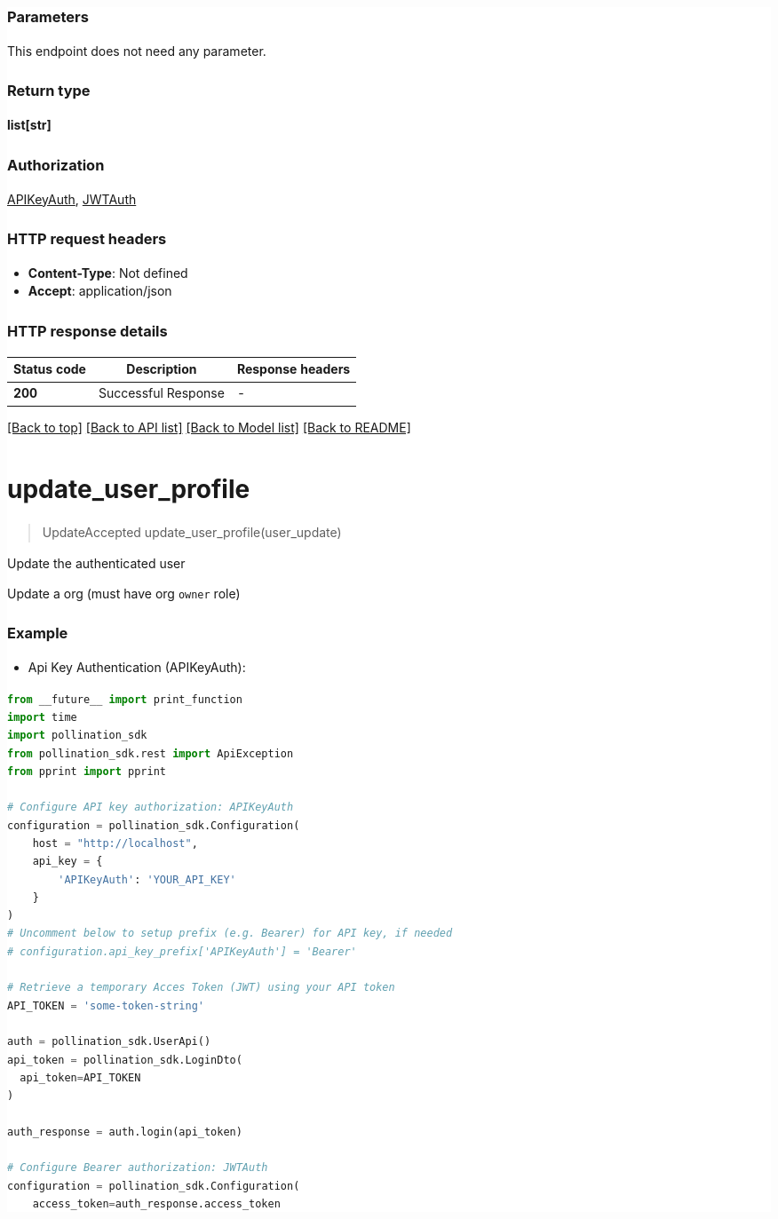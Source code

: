 ### Parameters
This endpoint does not need any parameter.

### Return type

**list[str]**

### Authorization

[APIKeyAuth](../README.md#APIKeyAuth), [JWTAuth](../README.md#JWTAuth)

### HTTP request headers

 - **Content-Type**: Not defined
 - **Accept**: application/json

### HTTP response details
| Status code | Description | Response headers |
|-------------|-------------|------------------|
**200** | Successful Response |  -  |

[[Back to top]](#) [[Back to API list]](../README.md#documentation-for-api-endpoints) [[Back to Model list]](../README.md#documentation-for-models) [[Back to README]](../README.md)

# **update_user_profile**
> UpdateAccepted update_user_profile(user_update)

Update the authenticated user

Update a org (must have org `owner` role)

### Example

* Api Key Authentication (APIKeyAuth):
```python
from __future__ import print_function
import time
import pollination_sdk
from pollination_sdk.rest import ApiException
from pprint import pprint

# Configure API key authorization: APIKeyAuth
configuration = pollination_sdk.Configuration(
    host = "http://localhost",
    api_key = {
        'APIKeyAuth': 'YOUR_API_KEY'
    }
)
# Uncomment below to setup prefix (e.g. Bearer) for API key, if needed
# configuration.api_key_prefix['APIKeyAuth'] = 'Bearer'

# Retrieve a temporary Acces Token (JWT) using your API token
API_TOKEN = 'some-token-string'

auth = pollination_sdk.UserApi()
api_token = pollination_sdk.LoginDto(
  api_token=API_TOKEN
)

auth_response = auth.login(api_token)

# Configure Bearer authorization: JWTAuth
configuration = pollination_sdk.Configuration(
    access_token=auth_response.access_token
```